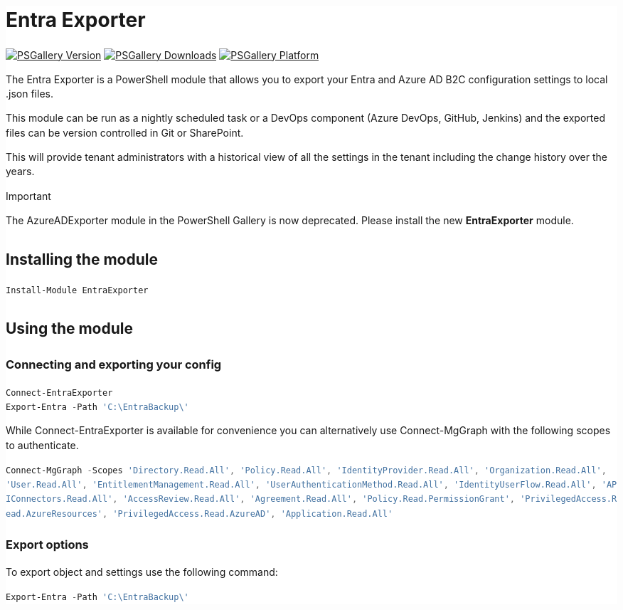# Entra Exporter

[![PSGallery Version](https://img.shields.io/powershellgallery/v/EntraExporter.svg?style=flat&label=PSGallery%20Version)](https://www.powershellgallery.com/packages/EntraExporter) [![PSGallery Downloads](https://img.shields.io/powershellgallery/dt/EntraExporter.svg?style=flat&label=PSGallery%20Downloads)](https://www.powershellgallery.com/packages/EntraExporter) [![PSGallery Platform](https://img.shields.io/powershellgallery/p/EntraExporter.svg?style=flat&label=PSGallery%20Platform)](https://www.powershellgallery.com/packages/EntraExporter)

The Entra Exporter is a PowerShell module that allows you to export your Entra and Azure AD B2C configuration settings to local .json files.

This module can be run as a nightly scheduled task or a DevOps component (Azure DevOps, GitHub, Jenkins) and the exported files can be version controlled in Git or SharePoint.

This will provide tenant administrators with a historical view of all the settings in the tenant including the change history over the years.

> [!IMPORTANT]
> The AzureADExporter module in the PowerShell Gallery is now deprecated. Please install the new **EntraExporter** module.

## Installing the module

```powershell
Install-Module EntraExporter
```

## Using the module

### Connecting and exporting your config

```powershell
Connect-EntraExporter
Export-Entra -Path 'C:\EntraBackup\'
```

While Connect-EntraExporter is available for convenience you can alternatively use Connect-MgGraph with the following scopes to authenticate.

```powershell
Connect-MgGraph -Scopes 'Directory.Read.All', 'Policy.Read.All', 'IdentityProvider.Read.All', 'Organization.Read.All', 'User.Read.All', 'EntitlementManagement.Read.All', 'UserAuthenticationMethod.Read.All', 'IdentityUserFlow.Read.All', 'APIConnectors.Read.All', 'AccessReview.Read.All', 'Agreement.Read.All', 'Policy.Read.PermissionGrant', 'PrivilegedAccess.Read.AzureResources', 'PrivilegedAccess.Read.AzureAD', 'Application.Read.All'
```

### Export options

To export object and settings use the following command:

```powershell
Export-Entra -Path 'C:\EntraBackup\'
```
